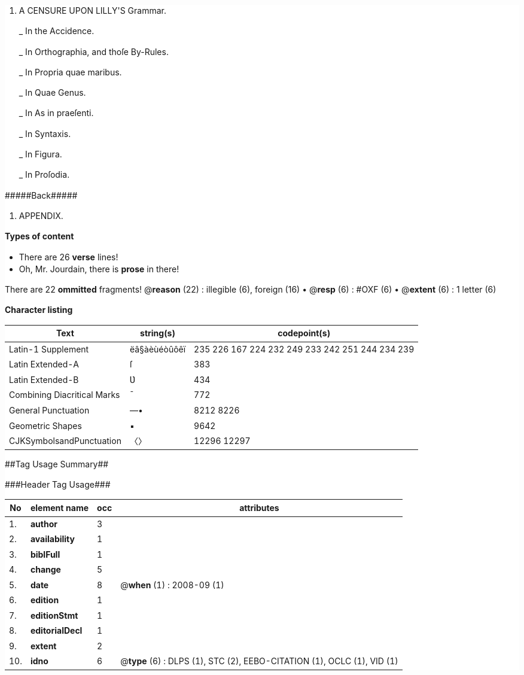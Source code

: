 1. A CENSURE UPON LILLY'S Grammar.

    _ In the Accidence.

    _ In Orthographia, and thoſe By-Rules.

    _ In Propria quae maribus.

    _ In Quae Genus.

    _ In As in praeſenti.

    _ In Syntaxis.

    _ In Figura.

    _ In Proſodia.

#####Back#####

1. APPENDIX.

**Types of content**

  * There are 26 **verse** lines!
  * Oh, Mr. Jourdain, there is **prose** in there!

There are 22 **ommitted** fragments! 
 @__reason__ (22) : illegible (6), foreign (16)  •  @__resp__ (6) : #OXF (6)  •  @__extent__ (6) : 1 letter (6)

**Character listing**


|Text|string(s)|codepoint(s)|
|---|---|---|
|Latin-1 Supplement|ëâ§àèùéòûôêï|235 226 167 224 232 249 233 242 251 244 234 239|
|Latin Extended-A|ſ|383|
|Latin Extended-B|Ʋ|434|
|Combining             Diacritical Marks|̄|772|
|General Punctuation|—•|8212 8226|
|Geometric Shapes|▪|9642|
|CJKSymbolsandPunctuation|〈〉|12296 12297|

##Tag Usage Summary##

###Header Tag Usage###

|No|element name|occ|attributes|
|---|---|---|---|
|1.|__author__|3||
|2.|__availability__|1||
|3.|__biblFull__|1||
|4.|__change__|5||
|5.|__date__|8| @__when__ (1) : 2008-09 (1)|
|6.|__edition__|1||
|7.|__editionStmt__|1||
|8.|__editorialDecl__|1||
|9.|__extent__|2||
|10.|__idno__|6| @__type__ (6) : DLPS (1), STC (2), EEBO-CITATION (1), OCLC (1), VID (1)|